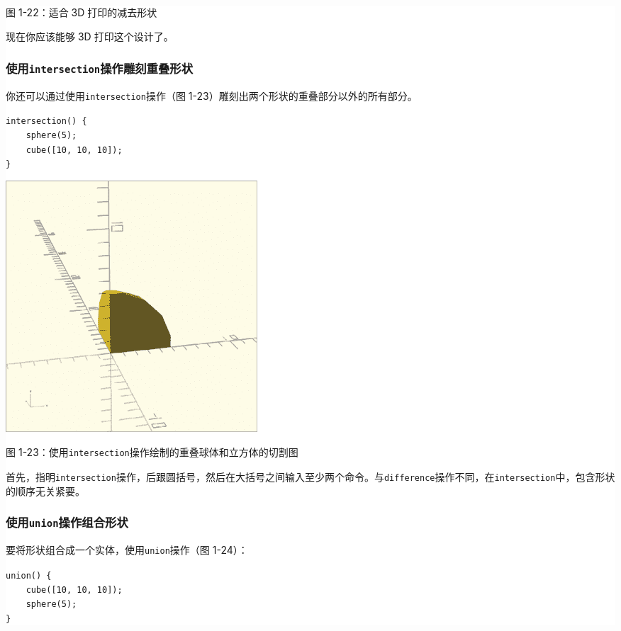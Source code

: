 图 1-22：适合 3D 打印的减去形状

现在你应该能够 3D 打印这个设计了。

### 使用`intersection`操作雕刻重叠形状

你还可以通过使用`intersection`操作（图 1-23）雕刻出两个形状的重叠部分以外的所有部分。

```
intersection() {
    sphere(5);   
    cube([10, 10, 10]);
}
```

![f01023](img/f01023.png)

图 1-23：使用`intersection`操作绘制的重叠球体和立方体的切割图

首先，指明`intersection`操作，后跟圆括号，然后在大括号之间输入至少两个命令。与`difference`操作不同，在`intersection`中，包含形状的顺序无关紧要。

### 使用`union`操作组合形状

要将形状组合成一个实体，使用`union`操作（图 1-24）：

```
union() {
    cube([10, 10, 10]);
    sphere(5);
}
```
